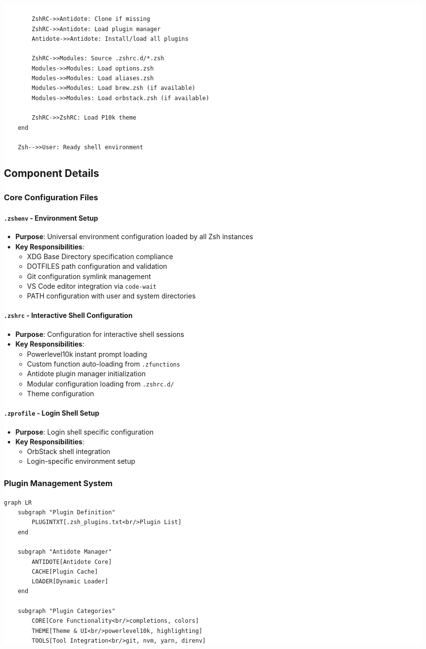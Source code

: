 ```mermaid
        
        ZshRC->>Antidote: Clone if missing
        ZshRC->>Antidote: Load plugin manager
        Antidote->>Antidote: Install/load all plugins
        
        ZshRC->>Modules: Source .zshrc.d/*.zsh
        Modules->>Modules: Load options.zsh
        Modules->>Modules: Load aliases.zsh
        Modules->>Modules: Load brew.zsh (if available)
        Modules->>Modules: Load orbstack.zsh (if available)
        
        ZshRC->>ZshRC: Load P10k theme
    end

    Zsh-->>User: Ready shell environment
```

## Component Details

### Core Configuration Files

#### `.zshenv` - Environment Setup
- **Purpose**: Universal environment configuration loaded by all Zsh instances
- **Key Responsibilities**:
  - XDG Base Directory specification compliance
  - DOTFILES path configuration and validation
  - Git configuration symlink management
  - VS Code editor integration via `code-wait`
  - PATH configuration with user and system directories

#### `.zshrc` - Interactive Shell Configuration
- **Purpose**: Configuration for interactive shell sessions
- **Key Responsibilities**:
  - Powerlevel10k instant prompt loading
  - Custom function auto-loading from `.zfunctions`
  - Antidote plugin manager initialization
  - Modular configuration loading from `.zshrc.d/`
  - Theme configuration

#### `.zprofile` - Login Shell Setup
- **Purpose**: Login shell specific configuration
- **Key Responsibilities**:
  - OrbStack shell integration
  - Login-specific environment setup

### Plugin Management System

```mermaid
graph LR
    subgraph "Plugin Definition"
        PLUGINTXT[.zsh_plugins.txt<br/>Plugin List]
    end

    subgraph "Antidote Manager"
        ANTIDOTE[Antidote Core]
        CACHE[Plugin Cache]
        LOADER[Dynamic Loader]
    end

    subgraph "Plugin Categories"
        CORE[Core Functionality<br/>completions, colors]
        THEME[Theme & UI<br/>powerlevel10k, highlighting]
        TOOLS[Tool Integration<br/>git, nvm, yarn, direnv]
```